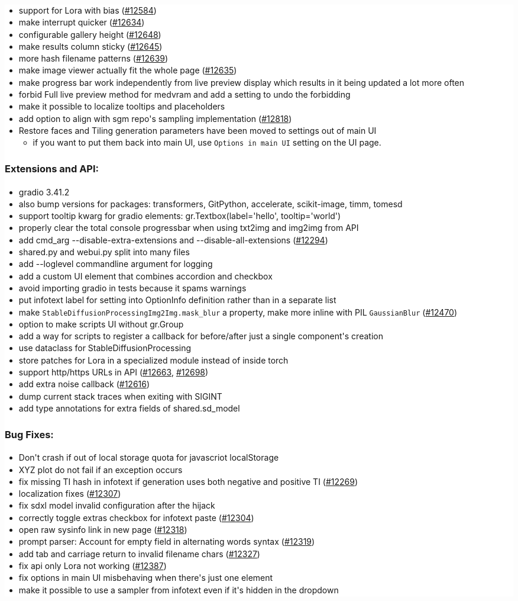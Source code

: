  * support for Lora with bias ([#12584](https://github.com/sOoN92/stable-diffusion-webui/pull/12584))
 * make interrupt quicker ([#12634](https://github.com/sOoN92/stable-diffusion-webui/pull/12634))
 * configurable gallery height ([#12648](https://github.com/sOoN92/stable-diffusion-webui/pull/12648))
 * make results column sticky ([#12645](https://github.com/sOoN92/stable-diffusion-webui/pull/12645))
 * more hash filename patterns ([#12639](https://github.com/sOoN92/stable-diffusion-webui/pull/12639))
 * make image viewer actually fit the whole page ([#12635](https://github.com/sOoN92/stable-diffusion-webui/pull/12635))
 * make progress bar work independently from live preview display which results in it being updated a lot more often
 * forbid Full live preview method for medvram and add a setting to undo the forbidding
 * make it possible to localize tooltips and placeholders
 * add option to align with sgm repo's sampling implementation ([#12818](https://github.com/sOoN92/stable-diffusion-webui/pull/12818))
 * Restore faces and Tiling generation parameters have been moved to settings out of main UI
   * if you want to put them back into main UI, use `Options in main UI` setting on the UI page.

### Extensions and API:
 * gradio 3.41.2
 * also bump versions for packages: transformers, GitPython, accelerate, scikit-image, timm, tomesd
 * support tooltip kwarg for gradio elements: gr.Textbox(label='hello', tooltip='world')
 * properly clear the total console progressbar when using txt2img and img2img from API
 * add cmd_arg --disable-extra-extensions and --disable-all-extensions ([#12294](https://github.com/sOoN92/stable-diffusion-webui/pull/12294))
 * shared.py and webui.py split into many files
 * add --loglevel commandline argument for logging
 * add a custom UI element that combines accordion and checkbox
 * avoid importing gradio in tests because it spams warnings
 * put infotext label for setting into OptionInfo definition rather than in a separate list
 * make `StableDiffusionProcessingImg2Img.mask_blur` a property, make more inline with PIL `GaussianBlur` ([#12470](https://github.com/sOoN92/stable-diffusion-webui/pull/12470))
 * option to make scripts UI without gr.Group
 * add a way for scripts to register a callback for before/after just a single component's creation
 * use dataclass for StableDiffusionProcessing
 * store patches for Lora in a specialized module instead of inside torch
 * support http/https URLs in API ([#12663](https://github.com/sOoN92/stable-diffusion-webui/pull/12663), [#12698](https://github.com/sOoN92/stable-diffusion-webui/pull/12698))
 * add extra noise callback ([#12616](https://github.com/sOoN92/stable-diffusion-webui/pull/12616))
 * dump current stack traces when exiting with SIGINT
 * add type annotations for extra fields of shared.sd_model

### Bug Fixes:
 * Don't crash if out of local storage quota for javascriot localStorage
 * XYZ plot do not fail if an exception occurs
 * fix missing TI hash in infotext if generation uses both negative and positive TI ([#12269](https://github.com/sOoN92/stable-diffusion-webui/pull/12269))
 * localization fixes ([#12307](https://github.com/sOoN92/stable-diffusion-webui/pull/12307))
 * fix sdxl model invalid configuration after the hijack
 * correctly toggle extras checkbox for infotext paste ([#12304](https://github.com/sOoN92/stable-diffusion-webui/pull/12304))
 * open raw sysinfo link in new page ([#12318](https://github.com/sOoN92/stable-diffusion-webui/pull/12318))
 * prompt parser: Account for empty field in alternating words syntax ([#12319](https://github.com/sOoN92/stable-diffusion-webui/pull/12319))
 * add tab and carriage return to invalid filename chars ([#12327](https://github.com/sOoN92/stable-diffusion-webui/pull/12327))
 * fix api only Lora not working ([#12387](https://github.com/sOoN92/stable-diffusion-webui/pull/12387))
 * fix options in main UI misbehaving when there's just one element
 * make it possible to use a sampler from infotext even if it's hidden in the dropdown